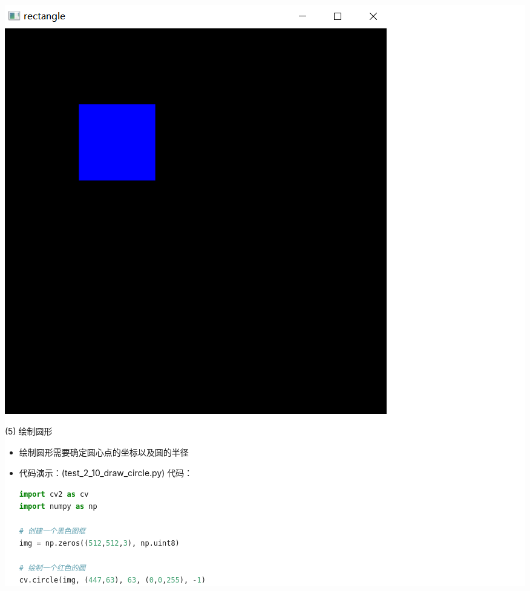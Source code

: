 ![test_2_9_draw_rectangle](./doc_image/test_2_9_draw_rectangle.png)

(5) 绘制圆形

- 绘制圆形需要确定圆心点的坐标以及圆的半径
- 代码演示：(test_2_10_draw_circle.py)
代码：

    ```python
    import cv2 as cv
    import numpy as np

    # 创建一个黑色图框
    img = np.zeros((512,512,3), np.uint8)

    # 绘制一个红色的圆
    cv.circle(img, (447,63), 63, (0,0,255), -1)
